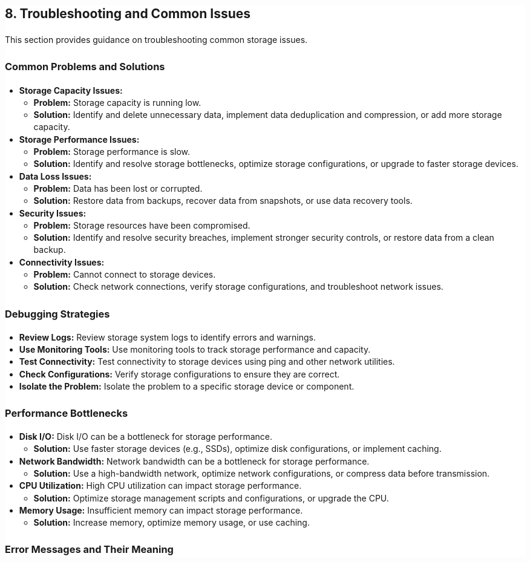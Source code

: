 ## 8. Troubleshooting and Common Issues

This section provides guidance on troubleshooting common storage issues.

### Common Problems and Solutions

*   **Storage Capacity Issues:**
    *   **Problem:** Storage capacity is running low.
    *   **Solution:**  Identify and delete unnecessary data, implement data deduplication and compression, or add more storage capacity.
*   **Storage Performance Issues:**
    *   **Problem:** Storage performance is slow.
    *   **Solution:**  Identify and resolve storage bottlenecks, optimize storage configurations, or upgrade to faster storage devices.
*   **Data Loss Issues:**
    *   **Problem:** Data has been lost or corrupted.
    *   **Solution:**  Restore data from backups, recover data from snapshots, or use data recovery tools.
*   **Security Issues:**
    *   **Problem:** Storage resources have been compromised.
    *   **Solution:**  Identify and resolve security breaches, implement stronger security controls, or restore data from a clean backup.
*   **Connectivity Issues:**
    *   **Problem:** Cannot connect to storage devices.
    *   **Solution:**  Check network connections, verify storage configurations, and troubleshoot network issues.

### Debugging Strategies

*   **Review Logs:**  Review storage system logs to identify errors and warnings.
*   **Use Monitoring Tools:**  Use monitoring tools to track storage performance and capacity.
*   **Test Connectivity:**  Test connectivity to storage devices using ping and other network utilities.
*   **Check Configurations:**  Verify storage configurations to ensure they are correct.
*   **Isolate the Problem:**  Isolate the problem to a specific storage device or component.

### Performance Bottlenecks

*   **Disk I/O:**  Disk I/O can be a bottleneck for storage performance.
    *   **Solution:**  Use faster storage devices (e.g., SSDs), optimize disk configurations, or implement caching.
*   **Network Bandwidth:**  Network bandwidth can be a bottleneck for storage performance.
    *   **Solution:**  Use a high-bandwidth network, optimize network configurations, or compress data before transmission.
*   **CPU Utilization:**  High CPU utilization can impact storage performance.
    *   **Solution:**  Optimize storage management scripts and configurations, or upgrade the CPU.
*   **Memory Usage:**  Insufficient memory can impact storage performance.
    *   **Solution:**  Increase memory, optimize memory usage, or use caching.

### Error Messages and Their Meaning
